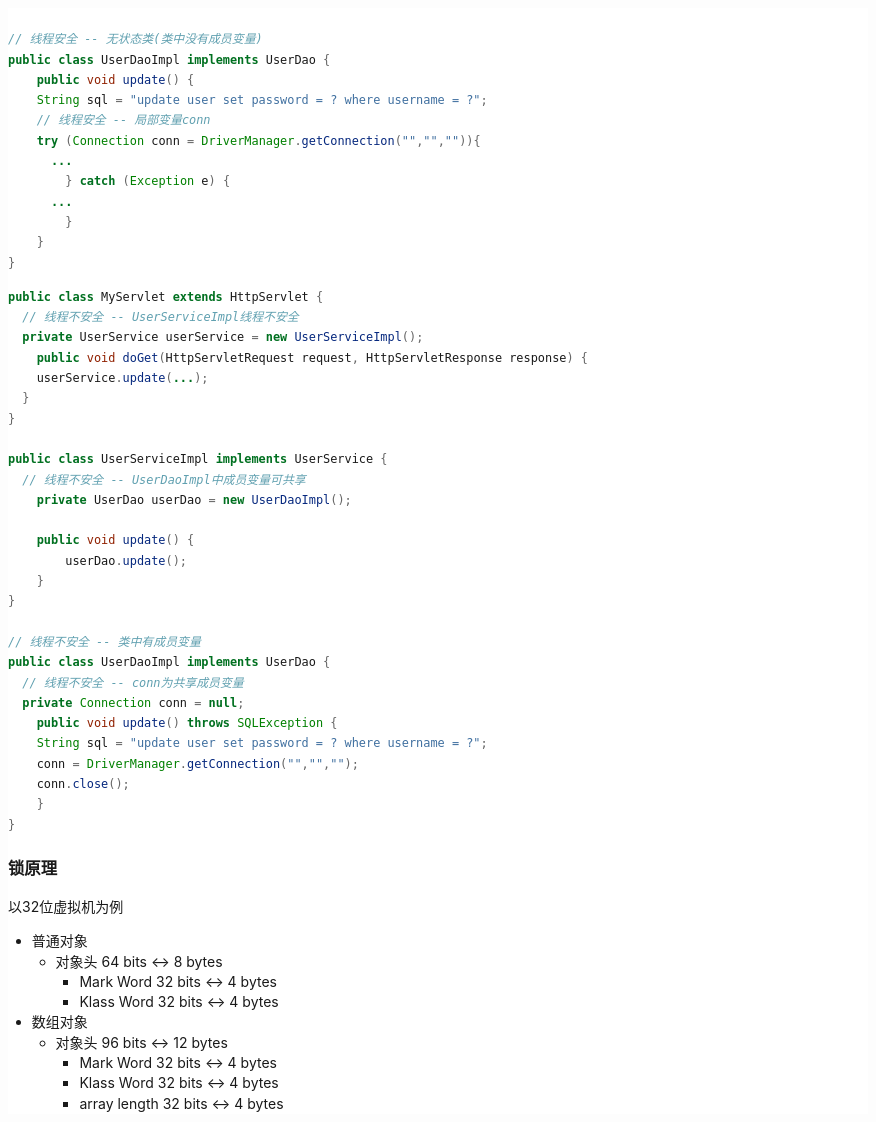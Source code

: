 ```java

// 线程安全 -- 无状态类(类中没有成员变量)
public class UserDaoImpl implements UserDao {
	public void update() {
    String sql = "update user set password = ? where username = ?";
    // 线程安全 -- 局部变量conn
    try (Connection conn = DriverManager.getConnection("","","")){
      ...
		} catch (Exception e) {
      ...
		}
	}
}
```

```java
public class MyServlet extends HttpServlet {
  // 线程不安全 -- UserServiceImpl线程不安全
  private UserService userService = new UserServiceImpl();
	public void doGet(HttpServletRequest request, HttpServletResponse response) { 
    userService.update(...);
  }
}

public class UserServiceImpl implements UserService {
  // 线程不安全 -- UserDaoImpl中成员变量可共享
	private UserDao userDao = new UserDaoImpl();
  
	public void update() {
		userDao.update();
	}
}

// 线程不安全 -- 类中有成员变量
public class UserDaoImpl implements UserDao {
  // 线程不安全 -- conn为共享成员变量
  private Connection conn = null;
	public void update() throws SQLException {
    String sql = "update user set password = ? where username = ?";
    conn = DriverManager.getConnection("","","");
    conn.close();
	}
}
```

### 锁原理

以32位虚拟机为例

- 普通对象
  - 对象头 64 bits <-> 8 bytes
    - Mark Word 32 bits <-> 4 bytes
    - Klass Word 32 bits <-> 4 bytes
- 数组对象
  - 对象头 96 bits <-> 12 bytes
    - Mark Word 32 bits <-> 4 bytes
    - Klass Word 32 bits <-> 4 bytes
    - array length 32 bits <-> 4 bytes
